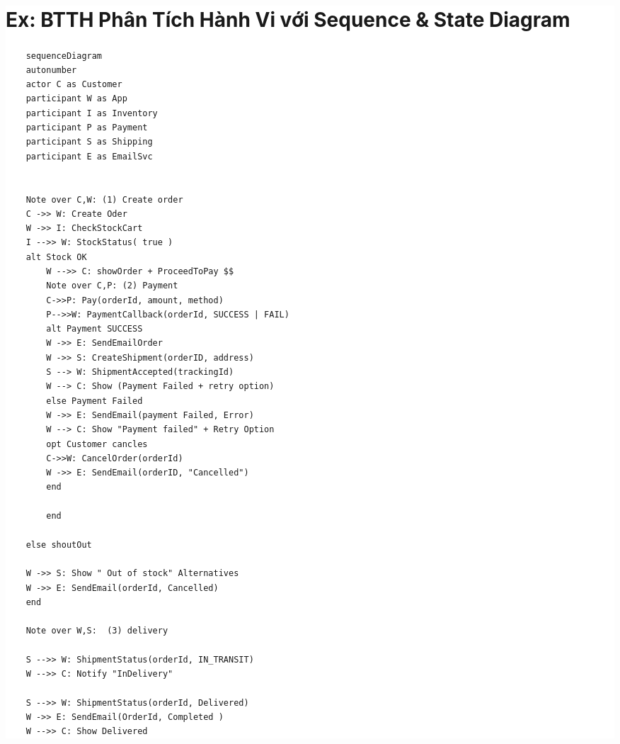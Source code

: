 

<h1>Ex: BTTH Phân Tích Hành Vi với Sequence & State Diagram </h1>

```mermaid
    sequenceDiagram
    autonumber
    actor C as Customer
    participant W as App
    participant I as Inventory
    participant P as Payment
    participant S as Shipping
    participant E as EmailSvc
    
    
    Note over C,W: (1) Create order 
    C ->> W: Create Oder
    W ->> I: CheckStockCart
    I -->> W: StockStatus( true )
    alt Stock OK
        W -->> C: showOrder + ProceedToPay $$
        Note over C,P: (2) Payment
        C->>P: Pay(orderId, amount, method)
        P-->>W: PaymentCallback(orderId, SUCCESS | FAIL)
        alt Payment SUCCESS
        W ->> E: SendEmailOrder
        W ->> S: CreateShipment(orderID, address)
        S --> W: ShipmentAccepted(trackingId)
        W --> C: Show (Payment Failed + retry option)
        else Payment Failed
        W ->> E: SendEmail(payment Failed, Error)
        W --> C: Show "Payment failed" + Retry Option
        opt Customer cancles
        C->>W: CancelOrder(orderId)
        W ->> E: SendEmail(orderID, "Cancelled")
        end
            
        end
            
    else shoutOut
    
    W ->> S: Show " Out of stock" Alternatives
    W ->> E: SendEmail(orderId, Cancelled)
    end
    
    Note over W,S:  (3) delivery
    
    S -->> W: ShipmentStatus(orderId, IN_TRANSIT)
    W -->> C: Notify "InDelivery" 
    
    S -->> W: ShipmentStatus(orderId, Delivered)
    W ->> E: SendEmail(OrderId, Completed )
    W -->> C: Show Delivered

```
